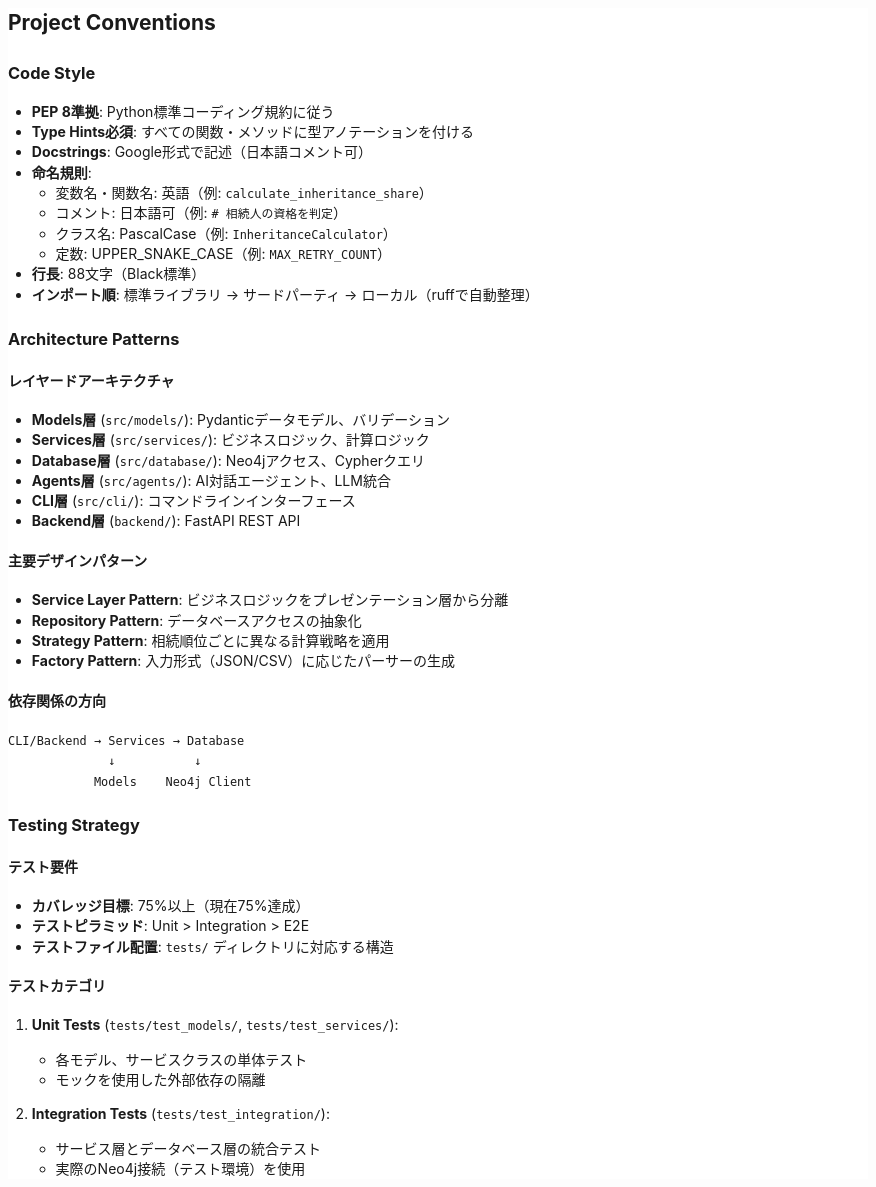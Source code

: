 ## Project Conventions

### Code Style
- **PEP 8準拠**: Python標準コーディング規約に従う
- **Type Hints必須**: すべての関数・メソッドに型アノテーションを付ける
- **Docstrings**: Google形式で記述（日本語コメント可）
- **命名規則**:
  - 変数名・関数名: 英語（例: `calculate_inheritance_share`）
  - コメント: 日本語可（例: `# 相続人の資格を判定`）
  - クラス名: PascalCase（例: `InheritanceCalculator`）
  - 定数: UPPER_SNAKE_CASE（例: `MAX_RETRY_COUNT`）
- **行長**: 88文字（Black標準）
- **インポート順**: 標準ライブラリ → サードパーティ → ローカル（ruffで自動整理）

### Architecture Patterns

#### レイヤードアーキテクチャ
- **Models層** (`src/models/`): Pydanticデータモデル、バリデーション
- **Services層** (`src/services/`): ビジネスロジック、計算ロジック
- **Database層** (`src/database/`): Neo4jアクセス、Cypherクエリ
- **Agents層** (`src/agents/`): AI対話エージェント、LLM統合
- **CLI層** (`src/cli/`): コマンドラインインターフェース
- **Backend層** (`backend/`): FastAPI REST API

#### 主要デザインパターン
- **Service Layer Pattern**: ビジネスロジックをプレゼンテーション層から分離
- **Repository Pattern**: データベースアクセスの抽象化
- **Strategy Pattern**: 相続順位ごとに異なる計算戦略を適用
- **Factory Pattern**: 入力形式（JSON/CSV）に応じたパーサーの生成

#### 依存関係の方向
```
CLI/Backend → Services → Database
              ↓           ↓
            Models    Neo4j Client
```

### Testing Strategy

#### テスト要件
- **カバレッジ目標**: 75%以上（現在75%達成）
- **テストピラミッド**: Unit > Integration > E2E
- **テストファイル配置**: `tests/` ディレクトリに対応する構造

#### テストカテゴリ
1. **Unit Tests** (`tests/test_models/`, `tests/test_services/`):
   - 各モデル、サービスクラスの単体テスト
   - モックを使用した外部依存の隔離

2. **Integration Tests** (`tests/test_integration/`):
   - サービス層とデータベース層の統合テスト
   - 実際のNeo4j接続（テスト環境）を使用

